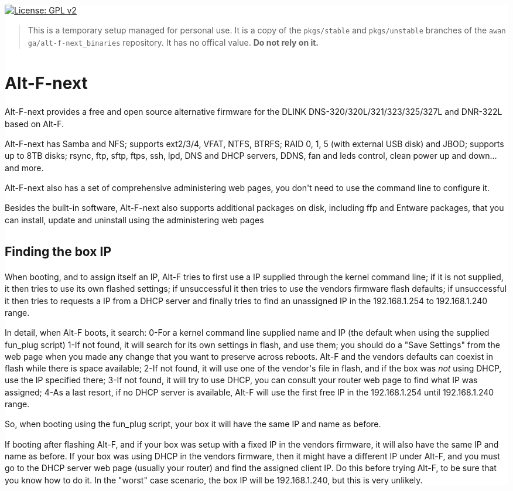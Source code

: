 [![License: GPL v2](https://img.shields.io/badge/License-GPL%20v2-blue.svg)](https://www.gnu.org/licenses/old-licenses/gpl-2.0.en.html)

> This is a temporary setup managed for personal use. It is a copy of the 
`pkgs/stable` and `pkgs/unstable` branches of the `awanga/alt-f-next_binaries` 
repository. It has no offical value. **Do not rely on it.**

Alt-F-next
==========

Alt-F-next provides a free and open source alternative firmware for the 
DLINK DNS-320/320L/321/323/325/327L and DNR-322L based on Alt-F.

Alt-F-next has Samba and NFS; supports ext2/3/4, VFAT, NTFS, BTRFS; 
RAID 0, 1, 5 (with external USB disk) and JBOD; supports up to 8TB disks; 
rsync, ftp, sftp, ftps, ssh, lpd, DNS and DHCP servers, DDNS, fan and leds 
control, clean power up and down... and more.

Alt-F-next also has a set of comprehensive administering web pages, you don't 
need to use the command line to configure it.

Besides the built-in software, Alt-F-next also supports additional packages on 
disk, including ffp and Entware packages, that you can install, update and 
uninstall using the administering web pages

Finding the box IP
------------------

When booting, and to assign itself an IP, Alt-F tries to first use a IP supplied
through the kernel command line; if it is not supplied, it then tries
to use its own flashed settings; if unsuccessful it then tries to use the vendors
firmware flash defaults; if unsuccessful it then tries to requests a IP
from a DHCP server and finally tries to find an unassigned IP in the
192.168.1.254 to 192.168.1.240 range.

In detail, when Alt-F boots, it search:
0-For a kernel command line supplied name and IP (the default when using the
	 supplied fun_plug script)
1-If not found, it will search for its own settings in flash, and use them;
	you should do a "Save Settings" from the web page when you made any
	change that you want to preserve across reboots. Alt-F and the vendors
	defaults can coexist in flash while there is space available;
2-If not found, it will use one of the vendor's file in flash, and if the box
  was *not* using DHCP, use the IP specified there;
3-If not found, it will try to use DHCP, you can consult your router web page
	to find what IP was assigned;
4-As a last resort, if no DHCP server is available, Alt-F will use the first
	free IP in the 192.168.1.254 until 192.168.1.240 range.

So, when booting using the fun_plug script, your box it will have the same IP
and name as before.

If booting after flashing Alt-F, and if your box was setup with a fixed IP
in the vendors firmware, it will also have the same IP and name as before.
If your box was using DHCP in the vendors firmware, then it might have a different
IP under Alt-F, and you must go to the DHCP server web page (usually your router)
and find the assigned client IP. Do this before trying Alt-F, to be sure that you
know how to do it.
In the "worst" case scenario, the box IP will be 192.168.1.240, but this is
very unlikely.
